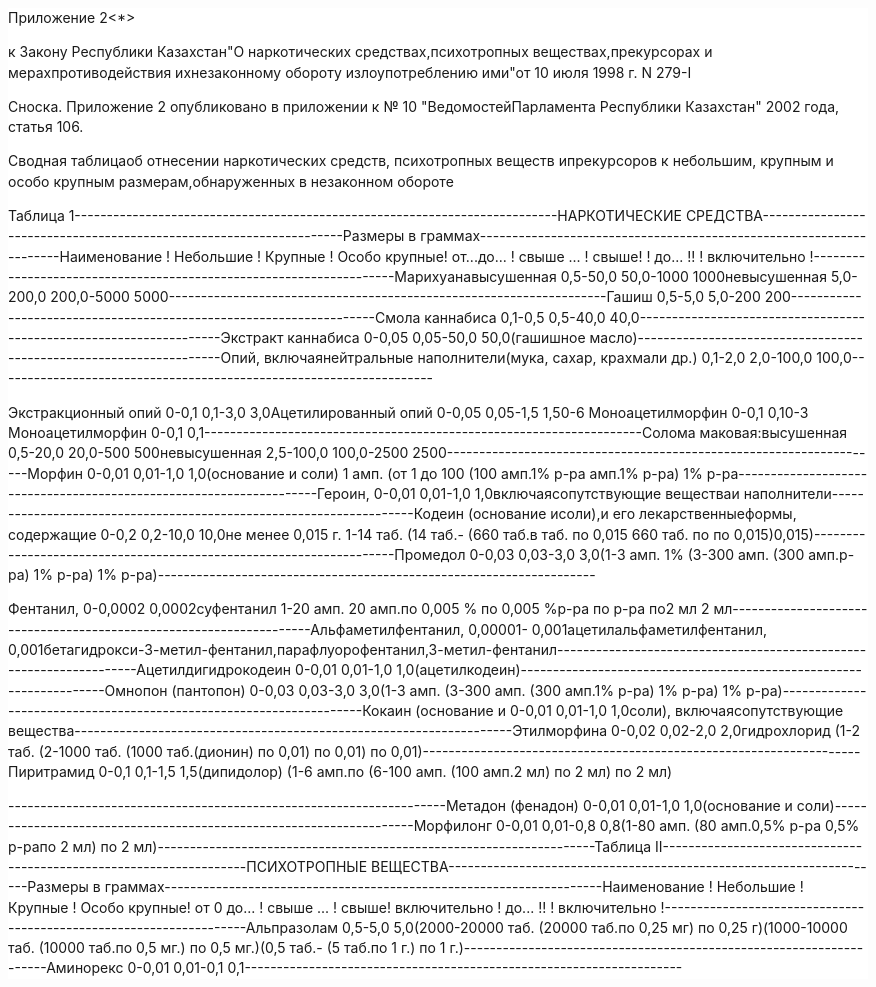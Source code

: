 Приложение 2<*>

к Закону Республики Казахстан"О наркотических средствах,психотропных веществах,прекурсорах и мерахпротиводействия ихнезаконному обороту излоупотреблению ими"от 10 июля 1998 г. N 279-I

Сноска. Приложение 2 опубликовано в приложении к № 10 "ВедомостейПарламента Республики Казахстан" 2002 года, статья 106.

Сводная таблицаоб отнесении наркотических средств, психотропных веществ ипрекурсоров к небольшим, крупным и особо крупным размерам,обнаруженных в незаконном обороте

Таблица 1---------------------------------------------------------------------------НАРКОТИЧЕСКИЕ СРЕДСТВА--------------------------------------------------------------------Размеры в граммах--------------------------------------------------------------------Наименование ! Небольшие ! Крупные ! Особо крупные! от...до... ! свыше ... ! свыше! ! до... !! ! включительно !--------------------------------------------------------------------Марихуанавысушенная 0,5-50,0 50,0-1000 1000невысушенная 5,0-200,0 200,0-5000 5000--------------------------------------------------------------------Гашиш 0,5-5,0 5,0-200 200--------------------------------------------------------------------Смола каннабиса 0,1-0,5 0,5-40,0 40,0--------------------------------------------------------------------Экстракт каннабиса 0-0,05 0,05-50,0 50,0(гашишное масло)--------------------------------------------------------------------Опий, включаянейтральные наполнители(мука, сахар, крахмали др.) 0,1-2,0 2,0-100,0 100,0--------------------------------------------------------------------

Экстракционный опий 0-0,1 0,1-3,0 3,0Ацетилированный опий 0-0,05 0,05-1,5 1,50-6 Моноацетилморфин 0-0,1 0,10-3 Моноацетилморфин 0-0,1 0,1--------------------------------------------------------------------Солома маковая:высушенная 0,5-20,0 20,0-500 500невысушенная 2,5-100,0 100,0-2500 2500--------------------------------------------------------------------Морфин 0-0,01 0,01-1,0 1,0(основание и соли) 1 амп. (от 1 до 100 (100 амп.1% р-ра амп.1% р-ра) 1% р-ра--------------------------------------------------------------------Героин, 0-0,01 0,01-1,0 1,0включаясопутствующие веществаи наполнители--------------------------------------------------------------------Кодеин (основание исоли),и его лекарственныеформы, содержащие 0-0,2 0,2-10,0 10,0не менее 0,015 г. 1-14 таб. (14 таб.- (660 таб.в таб. по 0,015 660 таб. по по 0,015)0,015)--------------------------------------------------------------------Промедол 0-0,03 0,03-3,0 3,0(1-3 амп. 1% (3-300 амп. (300 амп.р-ра) 1% р-ра) 1% р-ра)--------------------------------------------------------------------

Фентанил, 0-0,0002 0,0002суфентанил 1-20 амп. 20 амп.по 0,005 % по 0,005 %р-ра по р-ра по2 мл 2 мл--------------------------------------------------------------------Альфаметилфентанил, 0,00001- 0,001ацетилальфаметилфентанил, 0,001бетагидрокси-3-метил-фентанил,парафлуорофентанил,3-метил-фентанил--------------------------------------------------------------------Ацетилдигидрокодеин 0-0,01 0,01-1,0 1,0(ацетилкодеин)--------------------------------------------------------------------Омнопон (пантопон) 0-0,03 0,03-3,0 3,0(1-3 амп. (3-300 амп. (300 амп.1% р-ра) 1% р-ра) 1% р-ра)--------------------------------------------------------------------Кокаин (основание и 0-0,01 0,01-1,0 1,0соли), включаясопутствующие вещества--------------------------------------------------------------------Этилморфина 0-0,02 0,02-2,0 2,0гидрохлорид (1-2 таб. (2-1000 таб. (1000 таб.(дионин) по 0,01) по 0,01) по 0,01)--------------------------------------------------------------------Пиритрамид 0-0,1 0,1-1,5 1,5(дипидолор) (1-6 амп.по (6-100 амп. (100 амп.2 мл) по 2 мл) по 2 мл)

--------------------------------------------------------------------Метадон (фенадон) 0-0,01 0,01-1,0 1,0(основание и соли)--------------------------------------------------------------------Морфилонг 0-0,01 0,01-0,8 0,8(1-80 амп. (80 амп.0,5% р-ра 0,5% р-рапо 2 мл) по 2 мл)--------------------------------------------------------------------Таблица II--------------------------------------------------------------------ПСИХОТРОПНЫЕ ВЕЩЕСТВА--------------------------------------------------------------------Размеры в граммах--------------------------------------------------------------------Наименование ! Небольшие ! Крупные ! Особо крупные! от 0 до... ! свыше ... ! свыше! включительно ! до... !! ! включительно !--------------------------------------------------------------------Альпразолам 0,5-5,0 5,0(2000-20000 таб. (20000 таб.по 0,25 мг) по 0,25 г)(1000-10000 таб. (10000 таб.по 0,5 мг.) по 0,5 мг.)(0,5 таб.- (5 таб.по 1 г.) по 1 г.)--------------------------------------------------------------------Аминорекс 0-0,01 0,01-0,1 0,1--------------------------------------------------------------------
